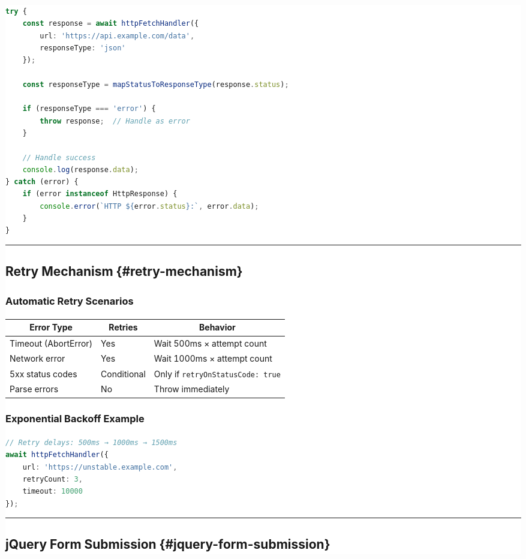 ```typescript
try {
    const response = await httpFetchHandler({
        url: 'https://api.example.com/data',
        responseType: 'json'
    });

    const responseType = mapStatusToResponseType(response.status);
    
    if (responseType === 'error') {
        throw response;  // Handle as error
    }
    
    // Handle success
    console.log(response.data);
} catch (error) {
    if (error instanceof HttpResponse) {
        console.error(`HTTP ${error.status}:`, error.data);
    }
}
```

---

## Retry Mechanism {#retry-mechanism}

### Automatic Retry Scenarios

| Error Type | Retries | Behavior |
|-----------|---------|----------|
| Timeout (AbortError) | Yes | Wait 500ms × attempt count |
| Network error | Yes | Wait 1000ms × attempt count |
| 5xx status codes | Conditional | Only if `retryOnStatusCode: true` |
| Parse errors | No | Throw immediately |

### Exponential Backoff Example

```typescript
// Retry delays: 500ms → 1000ms → 1500ms
await httpFetchHandler({
    url: 'https://unstable.example.com',
    retryCount: 3,
    timeout: 10000
});
```

---

## jQuery Form Submission {#jquery-form-submission}

